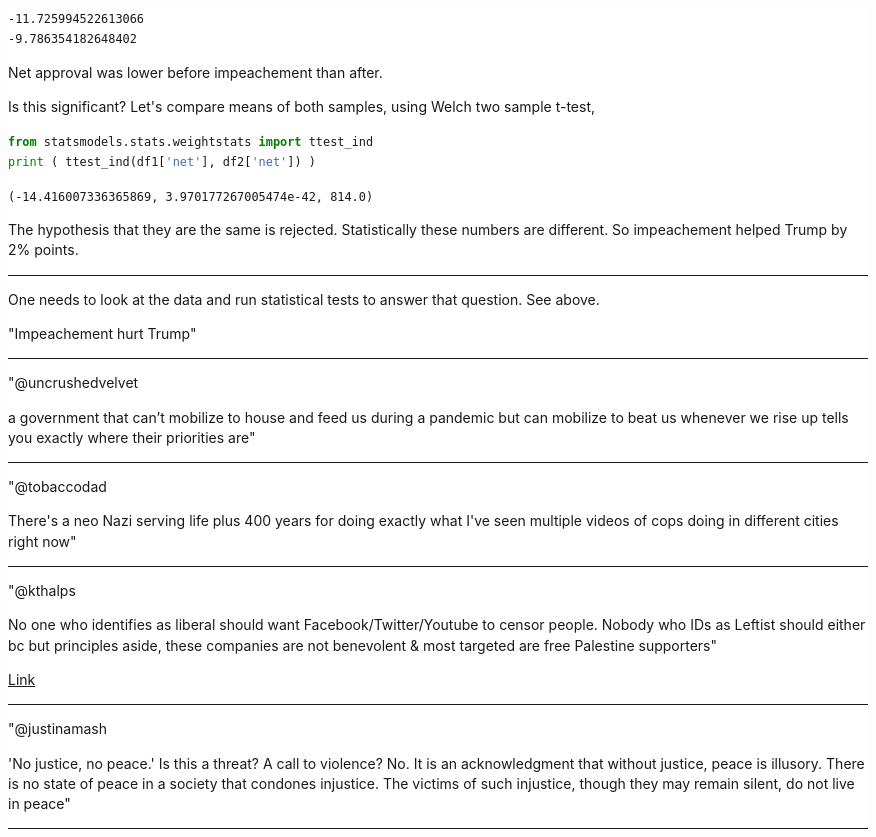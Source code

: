 ```text
-11.725994522613066
-9.786354182648402
```

Net approval was lower before impeachement than after.

Is this significant? Let's compare means of both samples, using Welch
two sample t-test,

```python
from statsmodels.stats.weightstats import ttest_ind
print ( ttest_ind(df1['net'], df2['net']) )
```

```text
(-14.416007336365869, 3.970177267005474e-42, 814.0)
```

The hypothesis that they are the same is rejected. Statistically these
numbers are different. So impeachement helped Trump by 2% points.

---

One needs to look at the data and run statistical tests to answer that
question. See above.

"Impeachement hurt Trump"

---

"@uncrushedvelvet

a government that can’t mobilize to house and feed us during a
pandemic but can mobilize to beat us whenever we rise up tells you
exactly where their priorities are"

---

"@tobaccodad

There's a neo Nazi serving life plus 400 years for doing exactly what
I've seen multiple videos of cops doing in different cities right now"

---

"@kthalps

No one who identifies as liberal should want Facebook/Twitter/Youtube
to censor people. Nobody who IDs as Leftist should either bc but
principles aside, these companies are not benevolent & most targeted
are free Palestine supporters"

[Link](https://youtu.be/MxbOLZq91NA?t=3265)

---

"@justinamash

'No justice, no peace.' Is this a threat? A call to violence? No. It
is an acknowledgment that without justice, peace is illusory. There is
no state of peace in a society that condones injustice. The victims of
such injustice, though they may remain silent, do not live in peace"

---